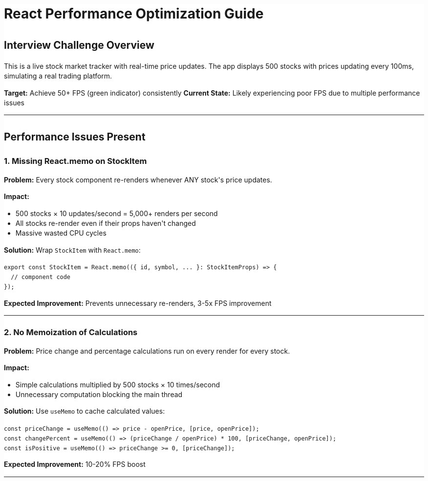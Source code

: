 # React Performance Optimization Guide

## Interview Challenge Overview

This is a live stock market tracker with real-time price updates. The app displays 500 stocks with prices updating every 100ms, simulating a real trading platform.

**Target:** Achieve 50+ FPS (green indicator) consistently
**Current State:** Likely experiencing poor FPS due to multiple performance issues

---

## Performance Issues Present

### 1. **Missing React.memo on StockItem**
**Problem:** Every stock component re-renders whenever ANY stock's price updates.

**Impact:**
- 500 stocks × 10 updates/second = 5,000+ renders per second
- All stocks re-render even if their props haven't changed
- Massive wasted CPU cycles

**Solution:**
Wrap `StockItem` with `React.memo`:

```tsx
export const StockItem = React.memo(({ id, symbol, ... }: StockItemProps) => {
  // component code
});
```

**Expected Improvement:** Prevents unnecessary re-renders, 3-5x FPS improvement

---

### 2. **No Memoization of Calculations**
**Problem:** Price change and percentage calculations run on every render for every stock.

**Impact:**
- Simple calculations multiplied by 500 stocks × 10 times/second
- Unnecessary computation blocking the main thread

**Solution:**
Use `useMemo` to cache calculated values:

```tsx
const priceChange = useMemo(() => price - openPrice, [price, openPrice]);
const changePercent = useMemo(() => (priceChange / openPrice) * 100, [priceChange, openPrice]);
const isPositive = useMemo(() => priceChange >= 0, [priceChange]);
```

**Expected Improvement:** 10-20% FPS boost

---
